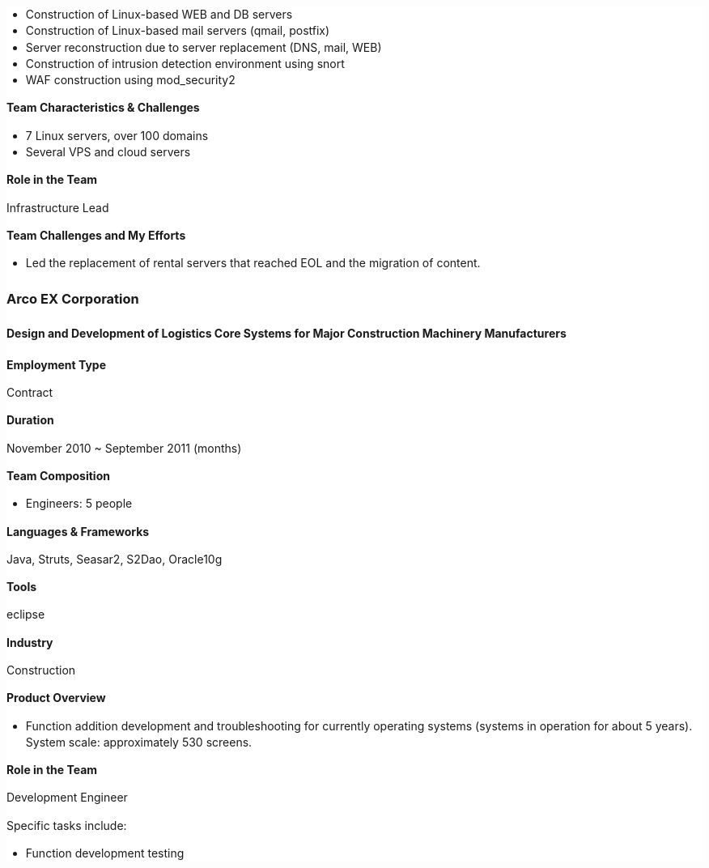 - Construction of Linux-based WEB and DB servers
- Construction of Linux-based mail servers (qmail, postfix)
- Server reconstruction due to server replacement (DNS, mail, WEB)
- Construction of intrusion detection environment using snort
- WAF construction using mod_security2

**Team Characteristics & Challenges**

- 7 Linux servers, over 100 domains
- Several VPS and cloud servers

**Role in the Team**

Infrastructure Lead

**Team Challenges and My Efforts**

- Led the replacement of rental servers that reached EOL and the migration of content.

### Arco EX Corporation

#### Design and Development of Logistics Core Systems for Major Construction Machinery Manufacturers

**Employment Type**

Contract

**Duration**

November 2010 ~ September 2011 (months)

**Team Composition**

- Engineers: 5 people

**Languages & Frameworks**

Java, Struts, Seasar2, S2Dao, Oracle10g

**Tools**

eclipse

**Industry**

Construction

**Product Overview**

- Function addition development and troubleshooting for currently operating systems (systems in operation for about 5 years).
System scale: approximately 530 screens.

**Role in the Team**

Development Engineer

Specific tasks include:

- Function development testing
